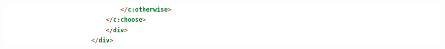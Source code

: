    ``` html
                                   </c:otherwise>
                               </c:choose>
                               </div>
                           </div>
   ```

   
